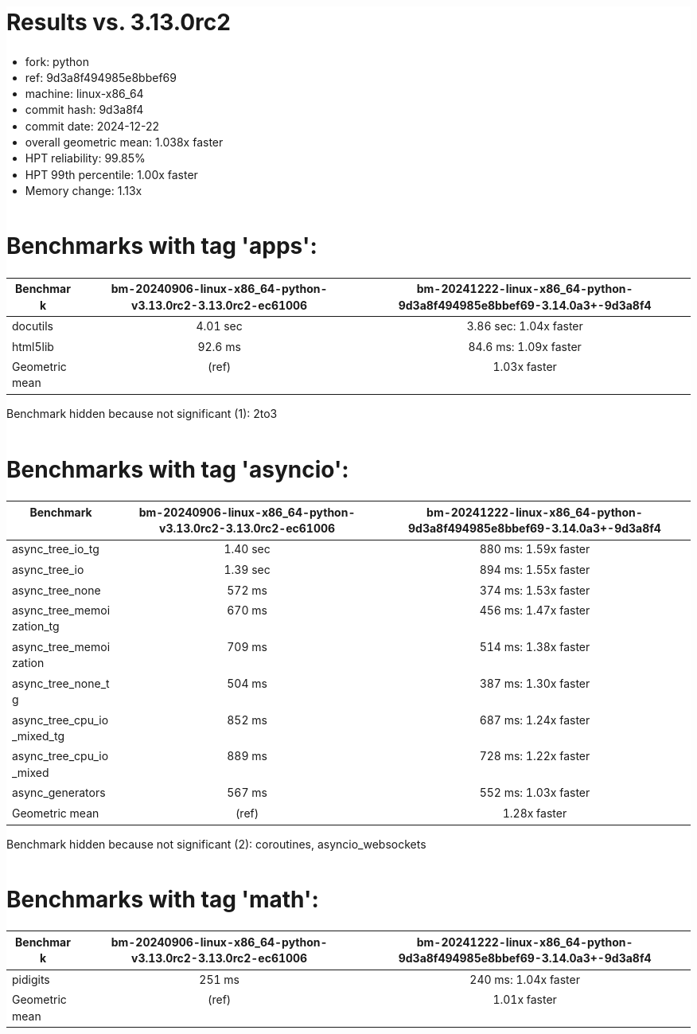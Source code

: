 # Results vs. 3.13.0rc2

- fork: python
- ref: 9d3a8f494985e8bbef69
- machine: linux-x86_64
- commit hash: 9d3a8f4
- commit date: 2024-12-22
- overall geometric mean: 1.038x faster
- HPT reliability: 99.85%
- HPT 99th percentile: 1.00x faster
- Memory change: 1.13x

Benchmarks with tag 'apps':
===========================

| Benchmark      | bm-20240906-linux-x86_64-python-v3.13.0rc2-3.13.0rc2-ec61006 | bm-20241222-linux-x86_64-python-9d3a8f494985e8bbef69-3.14.0a3+-9d3a8f4 |
|----------------|:------------------------------------------------------------:|:----------------------------------------------------------------------:|
| docutils       | 4.01 sec                                                     | 3.86 sec: 1.04x faster                                                 |
| html5lib       | 92.6 ms                                                      | 84.6 ms: 1.09x faster                                                  |
| Geometric mean | (ref)                                                        | 1.03x faster                                                           |

Benchmark hidden because not significant (1): 2to3

Benchmarks with tag 'asyncio':
==============================

| Benchmark                  | bm-20240906-linux-x86_64-python-v3.13.0rc2-3.13.0rc2-ec61006 | bm-20241222-linux-x86_64-python-9d3a8f494985e8bbef69-3.14.0a3+-9d3a8f4 |
|----------------------------|:------------------------------------------------------------:|:----------------------------------------------------------------------:|
| async_tree_io_tg           | 1.40 sec                                                     | 880 ms: 1.59x faster                                                   |
| async_tree_io              | 1.39 sec                                                     | 894 ms: 1.55x faster                                                   |
| async_tree_none            | 572 ms                                                       | 374 ms: 1.53x faster                                                   |
| async_tree_memoization_tg  | 670 ms                                                       | 456 ms: 1.47x faster                                                   |
| async_tree_memoization     | 709 ms                                                       | 514 ms: 1.38x faster                                                   |
| async_tree_none_tg         | 504 ms                                                       | 387 ms: 1.30x faster                                                   |
| async_tree_cpu_io_mixed_tg | 852 ms                                                       | 687 ms: 1.24x faster                                                   |
| async_tree_cpu_io_mixed    | 889 ms                                                       | 728 ms: 1.22x faster                                                   |
| async_generators           | 567 ms                                                       | 552 ms: 1.03x faster                                                   |
| Geometric mean             | (ref)                                                        | 1.28x faster                                                           |

Benchmark hidden because not significant (2): coroutines, asyncio_websockets

Benchmarks with tag 'math':
===========================

| Benchmark      | bm-20240906-linux-x86_64-python-v3.13.0rc2-3.13.0rc2-ec61006 | bm-20241222-linux-x86_64-python-9d3a8f494985e8bbef69-3.14.0a3+-9d3a8f4 |
|----------------|:------------------------------------------------------------:|:----------------------------------------------------------------------:|
| pidigits       | 251 ms                                                       | 240 ms: 1.04x faster                                                   |
| Geometric mean | (ref)                                                        | 1.01x faster                                                           |

